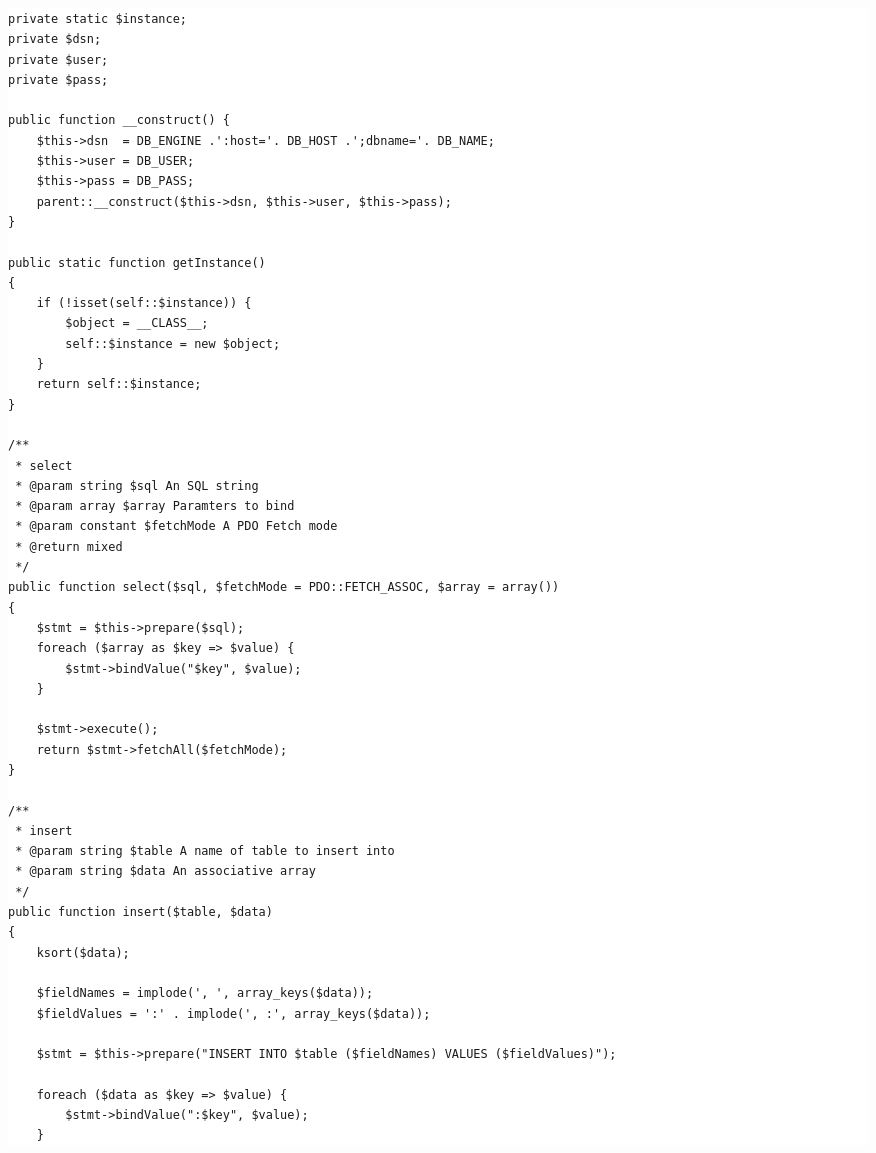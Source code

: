 
    private static $instance;
    private $dsn;
    private $user;
    private $pass;

    public function __construct() {
        $this->dsn  = DB_ENGINE .':host='. DB_HOST .';dbname='. DB_NAME;
        $this->user = DB_USER;
        $this->pass = DB_PASS;
        parent::__construct($this->dsn, $this->user, $this->pass);
    }

    public static function getInstance()
    {
        if (!isset(self::$instance)) {
            $object = __CLASS__;
            self::$instance = new $object;
        }
        return self::$instance;
    }

    /**
     * select
     * @param string $sql An SQL string
     * @param array $array Paramters to bind
     * @param constant $fetchMode A PDO Fetch mode
     * @return mixed
     */
    public function select($sql, $fetchMode = PDO::FETCH_ASSOC, $array = array())
    {
        $stmt = $this->prepare($sql);
        foreach ($array as $key => $value) {
            $stmt->bindValue("$key", $value);
        }

        $stmt->execute();
        return $stmt->fetchAll($fetchMode);
    }

    /**
     * insert
     * @param string $table A name of table to insert into
     * @param string $data An associative array
     */
    public function insert($table, $data)
    {
        ksort($data);

        $fieldNames = implode(', ', array_keys($data));
        $fieldValues = ':' . implode(', :', array_keys($data));

        $stmt = $this->prepare("INSERT INTO $table ($fieldNames) VALUES ($fieldValues)");

        foreach ($data as $key => $value) {
            $stmt->bindValue(":$key", $value);
        }
